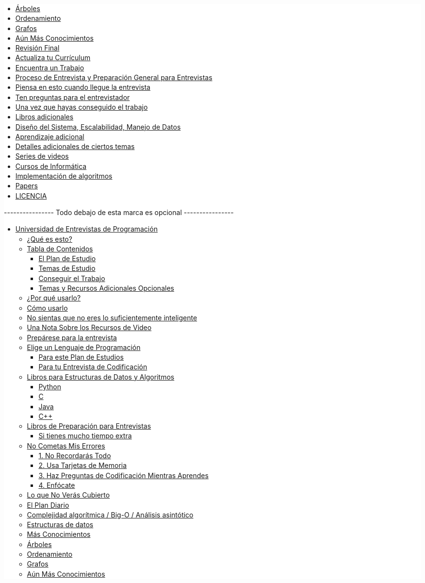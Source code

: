   - [Árboles](#árboles)
  - [Ordenamiento](#ordenamiento)
  - [Grafos](#grafos)
  - [Aún Más Conocimientos](#aún-más-conocimientos)
  - [Revisión Final](#revisión-final)
  - [Actualiza tu Currículum](#actualiza-tu-currículum)
  - [Encuentra un Trabajo](#encuentra-un-trabajo)
  - [Proceso de Entrevista y Preparación General para Entrevistas](#proceso-de-entrevista-y-preparación-general-para-entrevistas)
  - [Piensa en esto cuando llegue la entrevista](#piensa-en-esto-cuando-llegue-la-entrevista)
  - [Ten preguntas para el entrevistador](#ten-preguntas-para-el-entrevistador)
  - [Una vez que hayas conseguido el trabajo](#una-vez-que-hayas-conseguido-el-trabajo)
  - [Libros adicionales](#libros-adicionales)
  - [Diseño del Sistema, Escalabilidad, Manejo de Datos](#diseño-del-sistema-escalabilidad-manejo-de-datos)
  - [Aprendizaje adicional](#aprendizaje-adicional)
  - [Detalles adicionales de ciertos temas](#detalles-adicionales-de-ciertos-temas)
  - [Series de videos](#series-de-videos)
  - [Cursos de Informática](#cursos-de-informática)
  - [Implementación de algoritmos](#implementación-de-algoritmos)
  - [Papers](#papers)
  - [LICENCIA](#licencia)

---------------- Todo debajo de esta marca es opcional ----------------

- [Universidad de Entrevistas de Programación](#universidad-de-entrevistas-de-programación)
  - [¿Qué es esto?](#qué-es-esto)
  - [Tabla de Contenidos](#tabla-de-contenidos)
    - [El Plan de Estudio](#el-plan-de-estudio)
    - [Temas de Estudio](#temas-de-estudio)
    - [Conseguir el Trabajo](#conseguir-el-trabajo)
    - [Temas y Recursos Adicionales Opcionales](#temas-y-recursos-adicionales-opcionales)
  - [¿Por qué usarlo?](#por-qué-usarlo)
  - [Cómo usarlo](#cómo-usarlo)
  - [No sientas que no eres lo suficientemente inteligente](#no-sientas-que-no-eres-lo-suficientemente-inteligente)
  - [Una Nota Sobre los Recursos de Video](#una-nota-sobre-los-recursos-de-video)
  - [Prepárese para la entrevista](#prepárese-para-la-entrevista)
  - [Elige un Lenguaje de Programación](#elige-un-lenguaje-de-programación)
    - [Para este Plan de Estudios](#para-este-plan-de-estudios)
    - [Para tu Entrevista de Codificación](#para-tu-entrevista-de-codificación)
  - [Libros para Estructuras de Datos y Algoritmos](#libros-para-estructuras-de-datos-y-algoritmos)
    - [Python](#python)
    - [C](#c)
    - [Java](#java)
    - [C++](#c-1)
  - [Libros de Preparación para Entrevistas](#libros-de-preparación-para-entrevistas)
    - [Si tienes mucho tiempo extra](#si-tienes-mucho-tiempo-extra)
  - [No Cometas Mis Errores](#no-cometas-mis-errores)
    - [1. No Recordarás Todo](#1-no-recordarás-todo)
    - [2. Usa Tarjetas de Memoria](#2-usa-tarjetas-de-memoria)
    - [3. Haz Preguntas de Codificación Mientras Aprendes](#3-haz-preguntas-de-codificación-mientras-aprendes)
    - [4. Enfócate](#4-enfócate)
  - [Lo que No Verás Cubierto](#lo-que-no-verás-cubierto)
  - [El Plan Diario](#el-plan-diario)
  - [Complejidad algorítmica / Big-O / Análisis asintótico](#complejidad-algorítmica--big-o--análisis-asintótico)
  - [Estructuras de datos](#estructuras-de-datos)
  - [Más Conocimientos](#más-conocimientos)
  - [Árboles](#árboles)
  - [Ordenamiento](#ordenamiento)
  - [Grafos](#grafos)
  - [Aún Más Conocimientos](#aún-más-conocimientos)